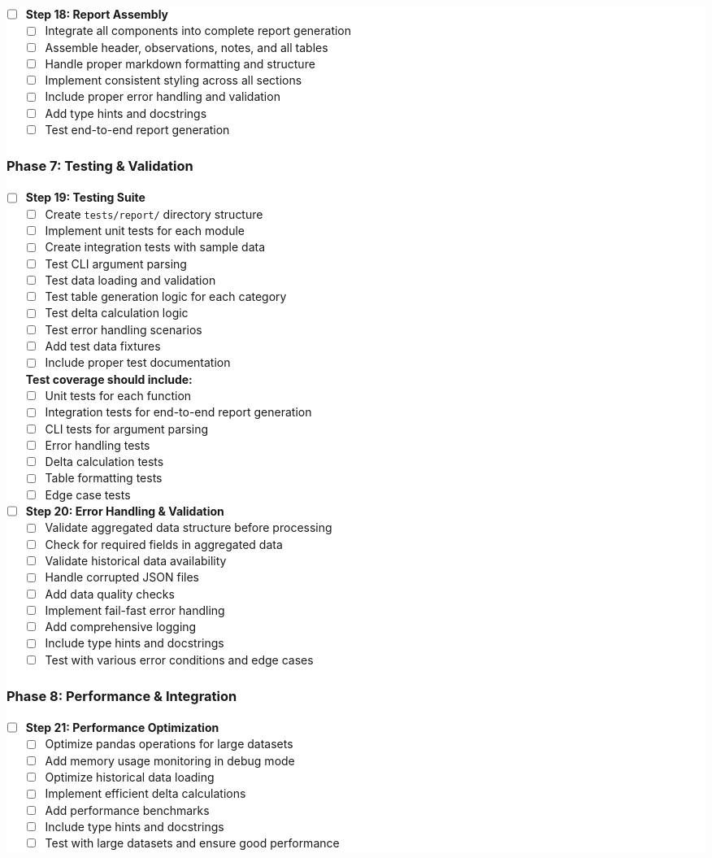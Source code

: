 - [ ] **Step 18: Report Assembly**
  - [ ] Integrate all components into complete report generation
  - [ ] Assemble header, observations, notes, and all tables
  - [ ] Handle proper markdown formatting and structure
  - [ ] Implement consistent styling across all sections
  - [ ] Include proper error handling and validation
  - [ ] Add type hints and docstrings
  - [ ] Test end-to-end report generation

### Phase 7: Testing & Validation

- [ ] **Step 19: Testing Suite**
  - [ ] Create `tests/report/` directory structure
  - [ ] Implement unit tests for each module
  - [ ] Create integration tests with sample data
  - [ ] Test CLI argument parsing
  - [ ] Test data loading and validation
  - [ ] Test table generation logic for each category
  - [ ] Test delta calculation logic
  - [ ] Test error handling scenarios
  - [ ] Add test data fixtures
  - [ ] Include proper test documentation

  **Test coverage should include:**
  - [ ] Unit tests for each function
  - [ ] Integration tests for end-to-end report generation
  - [ ] CLI tests for argument parsing
  - [ ] Error handling tests
  - [ ] Delta calculation tests
  - [ ] Table formatting tests
  - [ ] Edge case tests

- [ ] **Step 20: Error Handling & Validation**
  - [ ] Validate aggregated data structure before processing
  - [ ] Check for required fields in aggregated data
  - [ ] Validate historical data availability
  - [ ] Handle corrupted JSON files
  - [ ] Add data quality checks
  - [ ] Implement fail-fast error handling
  - [ ] Add comprehensive logging
  - [ ] Include type hints and docstrings
  - [ ] Test with various error conditions and edge cases

### Phase 8: Performance & Integration

- [ ] **Step 21: Performance Optimization**
  - [ ] Optimize pandas operations for large datasets
  - [ ] Add memory usage monitoring in debug mode
  - [ ] Optimize historical data loading
  - [ ] Implement efficient delta calculations
  - [ ] Add performance benchmarks
  - [ ] Include type hints and docstrings
  - [ ] Test with large datasets and ensure good performance
